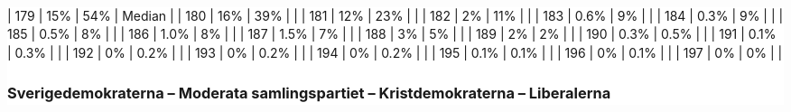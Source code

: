 | 179 | 15% | 54% | Median |
| 180 | 16% | 39% |  |
| 181 | 12% | 23% |  |
| 182 | 2% | 11% |  |
| 183 | 0.6% | 9% |  |
| 184 | 0.3% | 9% |  |
| 185 | 0.5% | 8% |  |
| 186 | 1.0% | 8% |  |
| 187 | 1.5% | 7% |  |
| 188 | 3% | 5% |  |
| 189 | 2% | 2% |  |
| 190 | 0.3% | 0.5% |  |
| 191 | 0.1% | 0.3% |  |
| 192 | 0% | 0.2% |  |
| 193 | 0% | 0.2% |  |
| 194 | 0% | 0.2% |  |
| 195 | 0.1% | 0.1% |  |
| 196 | 0% | 0.1% |  |
| 197 | 0% | 0% |  |

### Sverigedemokraterna – Moderata samlingspartiet – Kristdemokraterna – Liberalerna
